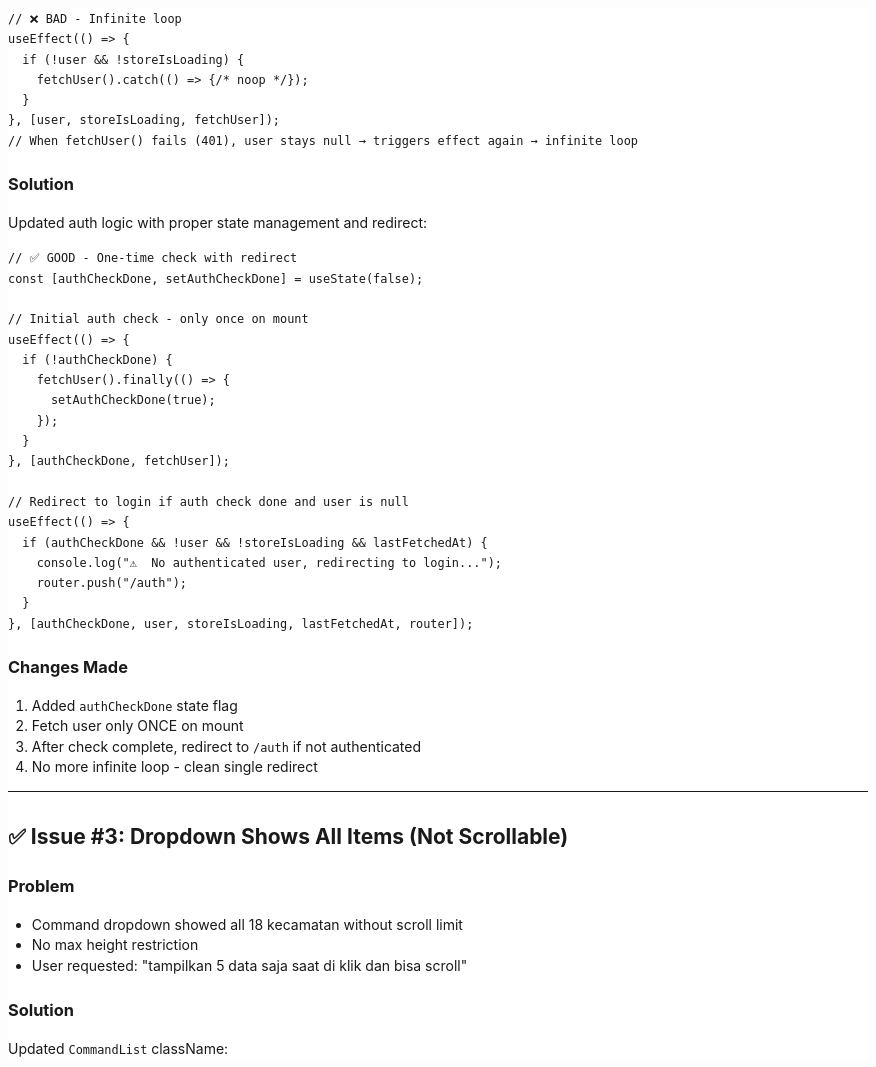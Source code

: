 ```tsx
// ❌ BAD - Infinite loop
useEffect(() => {
  if (!user && !storeIsLoading) {
    fetchUser().catch(() => {/* noop */});
  }
}, [user, storeIsLoading, fetchUser]);
// When fetchUser() fails (401), user stays null → triggers effect again → infinite loop
```

### Solution
Updated auth logic with proper state management and redirect:

```tsx
// ✅ GOOD - One-time check with redirect
const [authCheckDone, setAuthCheckDone] = useState(false);

// Initial auth check - only once on mount
useEffect(() => {
  if (!authCheckDone) {
    fetchUser().finally(() => {
      setAuthCheckDone(true);
    });
  }
}, [authCheckDone, fetchUser]);

// Redirect to login if auth check done and user is null
useEffect(() => {
  if (authCheckDone && !user && !storeIsLoading && lastFetchedAt) {
    console.log("⚠️  No authenticated user, redirecting to login...");
    router.push("/auth");
  }
}, [authCheckDone, user, storeIsLoading, lastFetchedAt, router]);
```

### Changes Made
1. Added `authCheckDone` state flag
2. Fetch user only ONCE on mount
3. After check complete, redirect to `/auth` if not authenticated
4. No more infinite loop - clean single redirect

---

## ✅ Issue #3: Dropdown Shows All Items (Not Scrollable)

### Problem
- Command dropdown showed all 18 kecamatan without scroll limit
- No max height restriction
- User requested: "tampilkan 5 data saja saat di klik dan bisa scroll"

### Solution
Updated `CommandList` className:
